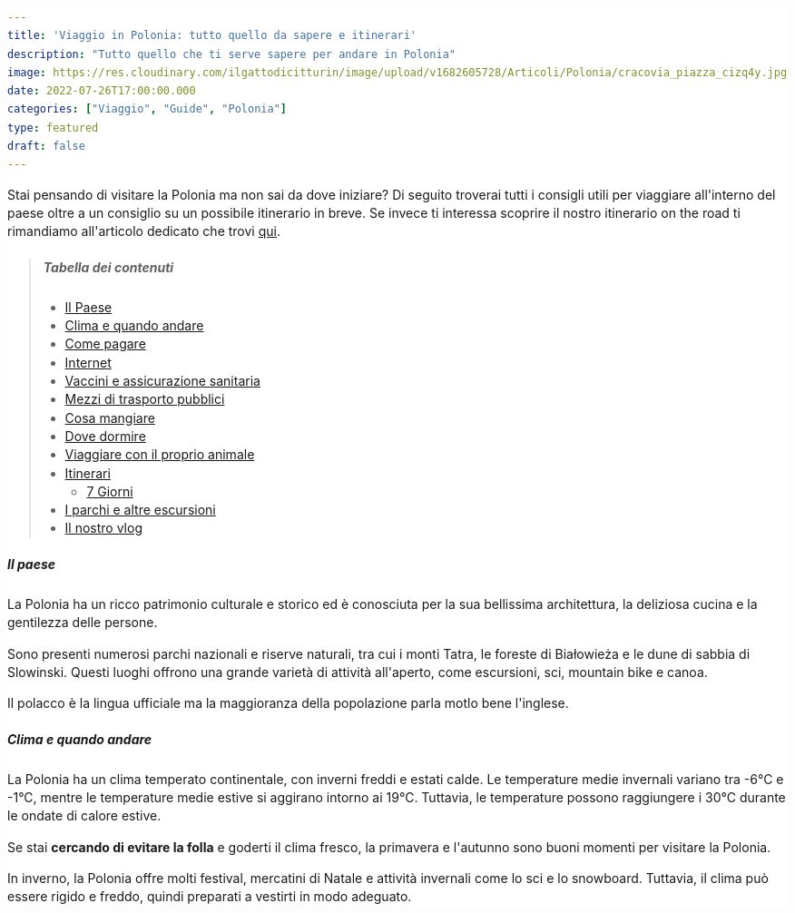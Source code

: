 ```yaml
---
title: 'Viaggio in Polonia: tutto quello da sapere e itinerari' 
description: "Tutto quello che ti serve sapere per andare in Polonia"
image: https://res.cloudinary.com/ilgattodicitturin/image/upload/v1682605728/Articoli/Polonia/cracovia_piazza_cizq4y.jpg
date: 2022-07-26T17:00:00.000
categories: ["Viaggio", "Guide", "Polonia"]
type: featured
draft: false
---
```


Stai pensando di visitare la Polonia ma non sai da dove iniziare?
Di seguito troverai tutti i consigli utili per viaggiare all'interno del paese oltre a un consiglio su un possibile itinerario in breve. Se invece ti interessa scoprire il nostro itinerario on the road ti rimandiamo all'articolo dedicato che trovi [qui](/blog/guida_polonia_in_camper_itinerari/).

> ##### Tabella dei contenuti
> - [Il Paese](#il-paese) 
> - [Clima e quando andare](#clima-e-quando-andare)
> - [Come pagare](#come-pagare)
> - [Internet](#internet)
> - [Vaccini e assicurazione sanitaria](#vaccini-e-assicurazione-sanitaria)
> - [Mezzi di trasporto pubblici](#mezzi-di-trasporto-pubblici)
> - [Cosa mangiare](#cosa-mangiare)
> - [Dove dormire](#dove-dormire)
> - [Viaggiare con il proprio animale](#viaggiare-con-il-proprio-animale)
> - [Itinerari](#itinerari)
>     - [7 Giorni](#7-giorni) 
> - [I parchi e altre escursioni](#i-parchi-e-altre-escursioni)
> - [Il nostro vlog](#il-nostro-vlog)
     <!-- - [Le nostre mappe](#Mappe) -->

##### Il paese
La Polonia ha un ricco patrimonio culturale e storico ed è conosciuta per la sua bellissima architettura, la deliziosa cucina e la gentilezza delle persone. 

Sono presenti numerosi parchi nazionali e riserve naturali, tra cui i monti Tatra, le foreste di Białowieża e le dune di sabbia di Slowinski. Questi luoghi offrono una grande varietà di attività all'aperto, come escursioni, sci, mountain bike e canoa.

Il polacco è la lingua ufficiale ma la maggioranza della popolazione parla motlo bene l'inglese.

##### Clima e quando andare
La Polonia ha un clima temperato continentale, con inverni freddi e estati calde. Le temperature medie invernali variano tra -6°C e -1°C, mentre le temperature medie estive si aggirano intorno ai 19°C. Tuttavia, le temperature possono raggiungere i 30°C durante le ondate di calore estive.

Se stai **cercando di evitare la folla** e goderti il clima fresco, la primavera e l'autunno sono buoni momenti per visitare la Polonia. 

In inverno, la Polonia offre molti festival, mercatini di Natale e attività invernali come lo sci e lo snowboard. Tuttavia, il clima può essere rigido e freddo, quindi preparati a vestirti in modo adeguato.
